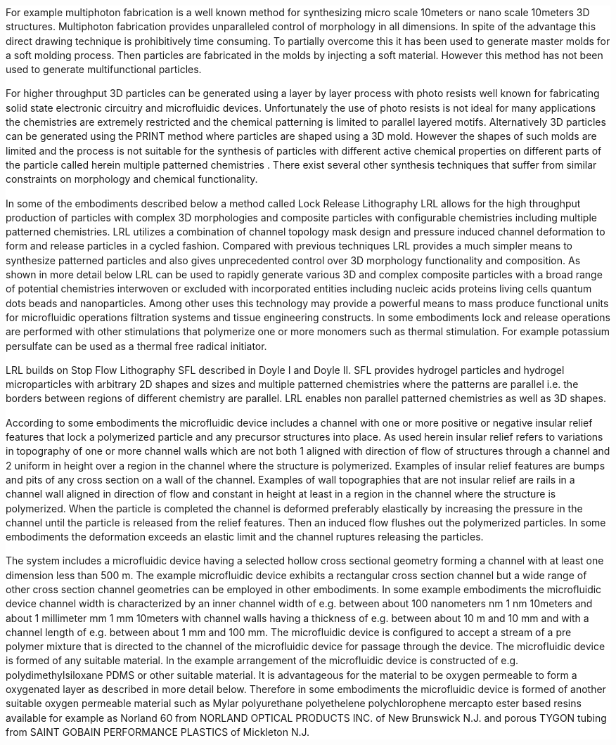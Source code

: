 For example multiphoton fabrication is a well known method for synthesizing micro scale 10meters or nano scale 10meters 3D structures. Multiphoton fabrication provides unparalleled control of morphology in all dimensions. In spite of the advantage this direct drawing technique is prohibitively time consuming. To partially overcome this it has been used to generate master molds for a soft molding process. Then particles are fabricated in the molds by injecting a soft material. However this method has not been used to generate multifunctional particles.

For higher throughput 3D particles can be generated using a layer by layer process with photo resists well known for fabricating solid state electronic circuitry and microfluidic devices. Unfortunately the use of photo resists is not ideal for many applications the chemistries are extremely restricted and the chemical patterning is limited to parallel layered motifs. Alternatively 3D particles can be generated using the PRINT method where particles are shaped using a 3D mold. However the shapes of such molds are limited and the process is not suitable for the synthesis of particles with different active chemical properties on different parts of the particle called herein multiple patterned chemistries . There exist several other synthesis techniques that suffer from similar constraints on morphology and chemical functionality.

In some of the embodiments described below a method called Lock Release Lithography LRL allows for the high throughput production of particles with complex 3D morphologies and composite particles with configurable chemistries including multiple patterned chemistries. LRL utilizes a combination of channel topology mask design and pressure induced channel deformation to form and release particles in a cycled fashion. Compared with previous techniques LRL provides a much simpler means to synthesize patterned particles and also gives unprecedented control over 3D morphology functionality and composition. As shown in more detail below LRL can be used to rapidly generate various 3D and complex composite particles with a broad range of potential chemistries interwoven or excluded with incorporated entities including nucleic acids proteins living cells quantum dots beads and nanoparticles. Among other uses this technology may provide a powerful means to mass produce functional units for microfluidic operations filtration systems and tissue engineering constructs. In some embodiments lock and release operations are performed with other stimulations that polymerize one or more monomers such as thermal stimulation. For example potassium persulfate can be used as a thermal free radical initiator.

LRL builds on Stop Flow Lithography SFL described in Doyle I and Doyle II. SFL provides hydrogel particles and hydrogel microparticles with arbitrary 2D shapes and sizes and multiple patterned chemistries where the patterns are parallel i.e. the borders between regions of different chemistry are parallel. LRL enables non parallel patterned chemistries as well as 3D shapes.

According to some embodiments the microfluidic device includes a channel with one or more positive or negative insular relief features that lock a polymerized particle and any precursor structures into place. As used herein insular relief refers to variations in topography of one or more channel walls which are not both 1 aligned with direction of flow of structures through a channel and 2 uniform in height over a region in the channel where the structure is polymerized. Examples of insular relief features are bumps and pits of any cross section on a wall of the channel. Examples of wall topographies that are not insular relief are rails in a channel wall aligned in direction of flow and constant in height at least in a region in the channel where the structure is polymerized. When the particle is completed the channel is deformed preferably elastically by increasing the pressure in the channel until the particle is released from the relief features. Then an induced flow flushes out the polymerized particles. In some embodiments the deformation exceeds an elastic limit and the channel ruptures releasing the particles.

The system includes a microfluidic device having a selected hollow cross sectional geometry forming a channel with at least one dimension less than 500 m. The example microfluidic device exhibits a rectangular cross section channel but a wide range of other cross section channel geometries can be employed in other embodiments. In some example embodiments the microfluidic device channel width is characterized by an inner channel width of e.g. between about 100 nanometers nm 1 nm 10meters and about 1 millimeter mm 1 mm 10meters with channel walls having a thickness of e.g. between about 10 m and 10 mm and with a channel length of e.g. between about 1 mm and 100 mm. The microfluidic device is configured to accept a stream of a pre polymer mixture that is directed to the channel of the microfluidic device for passage through the device. The microfluidic device is formed of any suitable material. In the example arrangement of the microfluidic device is constructed of e.g. polydimethylsiloxane PDMS or other suitable material. It is advantageous for the material to be oxygen permeable to form a oxygenated layer as described in more detail below. Therefore in some embodiments the microfluidic device is formed of another suitable oxygen permeable material such as Mylar polyurethane polyethelene polychlorophene mercapto ester based resins available for example as Norland 60 from NORLAND OPTICAL PRODUCTS INC. of New Brunswick N.J. and porous TYGON tubing from SAINT GOBAIN PERFORMANCE PLASTICS of Mickleton N.J.
